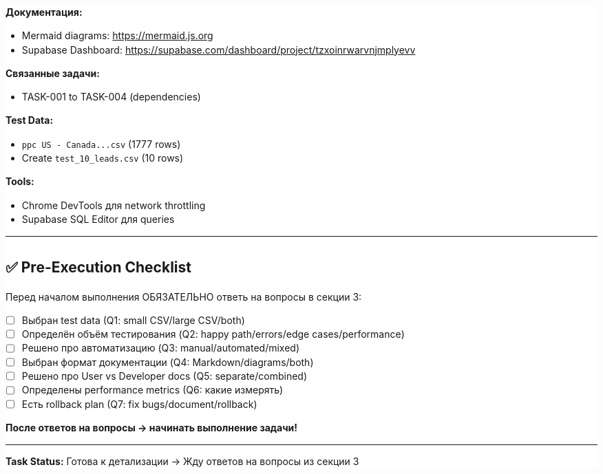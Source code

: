 **Документация:**
- Mermaid diagrams: https://mermaid.js.org
- Supabase Dashboard: https://supabase.com/dashboard/project/tzxoinrwarvnjmplyevv

**Связанные задачи:**
- TASK-001 to TASK-004 (dependencies)

**Test Data:**
- `ppc US - Canada...csv` (1777 rows)
- Create `test_10_leads.csv` (10 rows)

**Tools:**
- Chrome DevTools для network throttling
- Supabase SQL Editor для queries

---

## ✅ Pre-Execution Checklist

Перед началом выполнения ОБЯЗАТЕЛЬНО ответь на вопросы в секции 3:

- [ ] Выбран test data (Q1: small CSV/large CSV/both)
- [ ] Определён объём тестирования (Q2: happy path/errors/edge cases/performance)
- [ ] Решено про автоматизацию (Q3: manual/automated/mixed)
- [ ] Выбран формат документации (Q4: Markdown/diagrams/both)
- [ ] Решено про User vs Developer docs (Q5: separate/combined)
- [ ] Определены performance metrics (Q6: какие измерять)
- [ ] Есть rollback plan (Q7: fix bugs/document/rollback)

**После ответов на вопросы → начинать выполнение задачи!**

---

**Task Status:** Готова к детализации → Жду ответов на вопросы из секции 3
